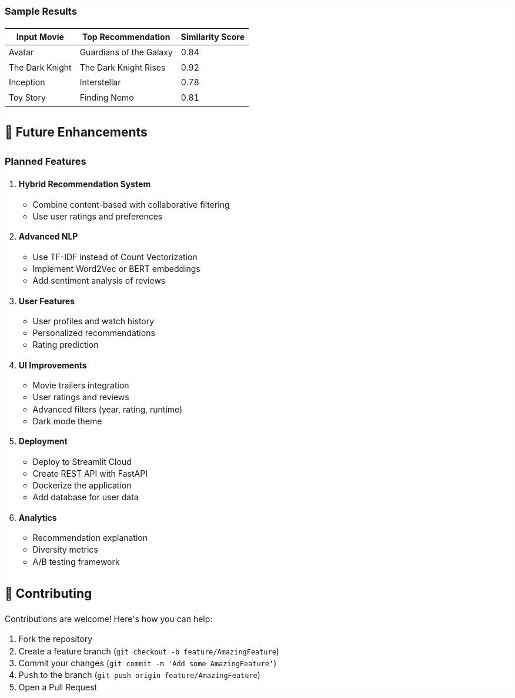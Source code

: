 ### Sample Results

| Input Movie | Top Recommendation | Similarity Score |
|------------|-------------------|------------------|
| Avatar | Guardians of the Galaxy | 0.84 |
| The Dark Knight | The Dark Knight Rises | 0.92 |
| Inception | Interstellar | 0.78 |
| Toy Story | Finding Nemo | 0.81 |

## 🚀 Future Enhancements

### Planned Features

1. **Hybrid Recommendation System**
   - Combine content-based with collaborative filtering
   - Use user ratings and preferences

2. **Advanced NLP**
   - Use TF-IDF instead of Count Vectorization
   - Implement Word2Vec or BERT embeddings
   - Add sentiment analysis of reviews

3. **User Features**
   - User profiles and watch history
   - Personalized recommendations
   - Rating prediction

4. **UI Improvements**
   - Movie trailers integration
   - User ratings and reviews
   - Advanced filters (year, rating, runtime)
   - Dark mode theme

5. **Deployment**
   - Deploy to Streamlit Cloud
   - Create REST API with FastAPI
   - Dockerize the application
   - Add database for user data

6. **Analytics**
   - Recommendation explanation
   - Diversity metrics
   - A/B testing framework

## 🤝 Contributing

Contributions are welcome! Here's how you can help:

1. Fork the repository
2. Create a feature branch (`git checkout -b feature/AmazingFeature`)
3. Commit your changes (`git commit -m 'Add some AmazingFeature'`)
4. Push to the branch (`git push origin feature/AmazingFeature`)
5. Open a Pull Request
